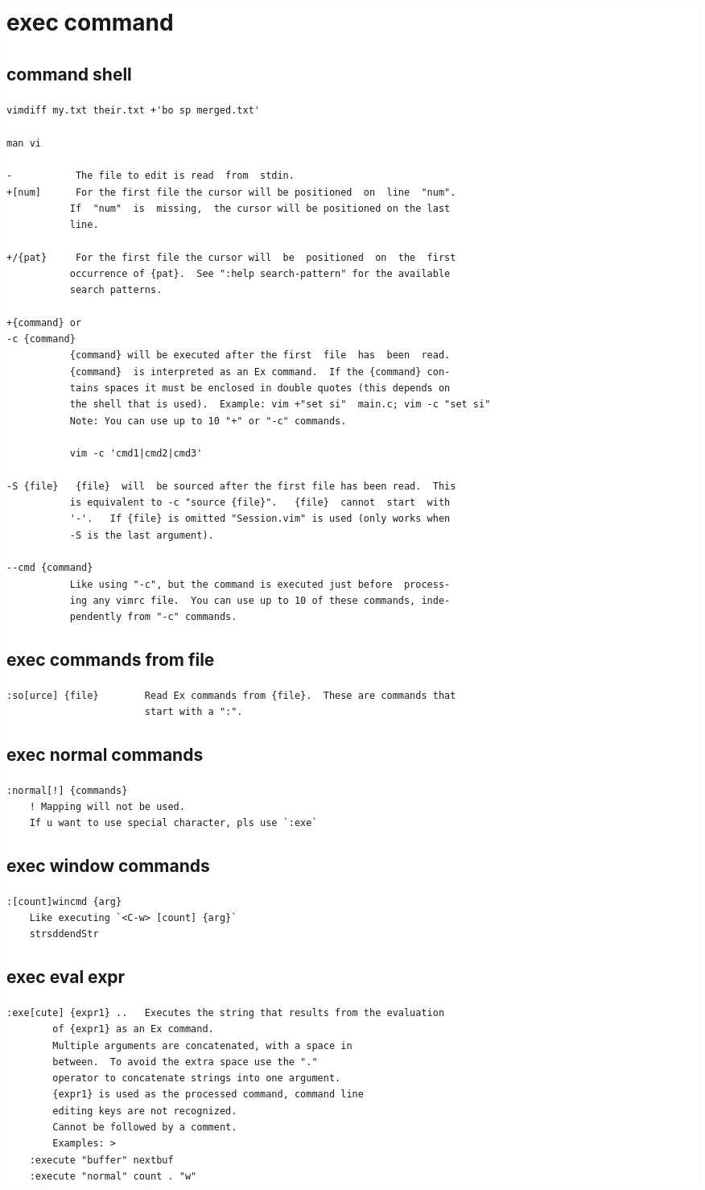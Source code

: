# exec command 
## command shell
	vimdiff my.txt their.txt +'bo sp merged.txt'

	man vi

	-           The file to edit is read  from  stdin.
	+[num]      For the first file the cursor will be positioned  on  line  "num".
			   If  "num"  is  missing,  the cursor will be positioned on the last
			   line.

	+/{pat}     For the first file the cursor will  be  positioned  on  the  first
			   occurrence of {pat}.  See ":help search-pattern" for the available
			   search patterns.

	+{command} or 
	-c {command}
			   {command} will be executed after the first  file  has  been  read.
			   {command}  is interpreted as an Ex command.  If the {command} con-
			   tains spaces it must be enclosed in double quotes (this depends on
			   the shell that is used).  Example: vim +"set si"  main.c; vim -c "set si"
			   Note: You can use up to 10 "+" or "-c" commands.

			   vim -c 'cmd1|cmd2|cmd3'

	-S {file}   {file}  will  be sourced after the first file has been read.  This
			   is equivalent to -c "source {file}".   {file}  cannot  start  with
			   '-'.   If {file} is omitted "Session.vim" is used (only works when
			   -S is the last argument).

	--cmd {command}
			   Like using "-c", but the command is executed just before  process-
			   ing any vimrc file.  You can use up to 10 of these commands, inde-
			   pendently from "-c" commands.
## exec commands from file
	:so[urce] {file}        Read Ex commands from {file}.  These are commands that
	                        start with a ":".
## exec normal commands 
	:normal[!] {commands}
		! Mapping will not be used.
		If u want to use special character, pls use `:exe`
## exec window commands 
	:[count]wincmd {arg} 
		Like executing `<C-w> [count] {arg}`
		strsddendStr
## exec eval expr
	:exe[cute] {expr1} ..	Executes the string that results from the evaluation
			of {expr1} as an Ex command.
			Multiple arguments are concatenated, with a space in
			between.  To avoid the extra space use the "."
			operator to concatenate strings into one argument.
			{expr1} is used as the processed command, command line
			editing keys are not recognized.
			Cannot be followed by a comment.
			Examples: >
		:execute "buffer" nextbuf
		:execute "normal" count . "w"
